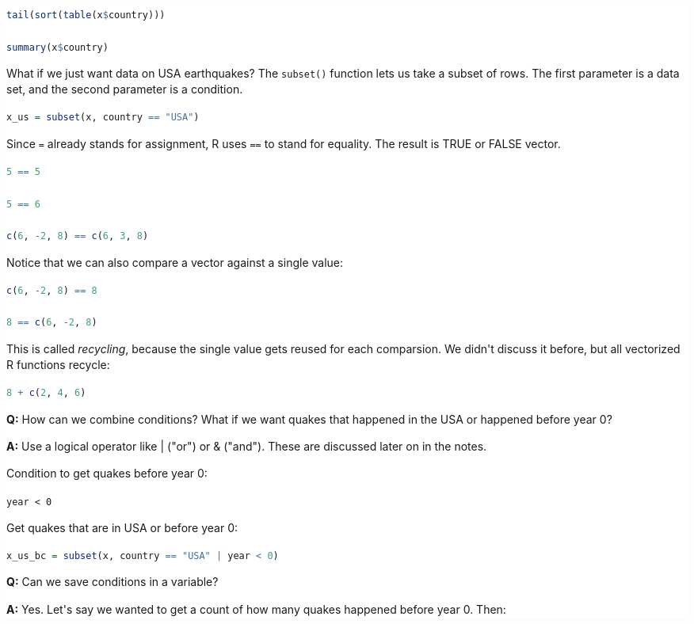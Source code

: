 ```r
tail(sort(table(x$country)))

summary(x$country)
```

What if we just want data on USA earthquakes? The `subset()` function lets
us take a subset of rows. The first parameter is a data set, and the second
parameter is a condition.

```r
x_us = subset(x, country == "USA")
```

Since `=` already stands for assignment, R uses `==` to stand for equality.
The result is TRUE or FALSE vector.

```r
5 == 5

5 == 6

c(6, -2, 8) == c(6, 3, 8)
```

Notice that we can also compare a vector against a single value:

```r
c(6, -2, 8) == 8

8 == c(6, -2, 8)
```

This is called _recycling_, because the single value gets reused for each
comparsion. We didn't discuss it before, but all vectorized R functions
recycle:

```r
8 + c(2, 4, 6)
```

__Q:__ How can we combine conditions? What if we want quakes that happened
in the USA or happened before year 0?

__A:__ Use a logical operator like | ("or") or & ("and"). These are
discussed later on in the notes.

Condition to get quakes before year 0:

    year < 0

Get quakes that are in USA or before year 0:

```r
x_us_bc = subset(x, country == "USA" | year < 0)
```

__Q:__ Can we save conditions in a variable?

__A:__ Yes. Let's say we wanted to get a count of how many quakes happened
before year 0. Then:
